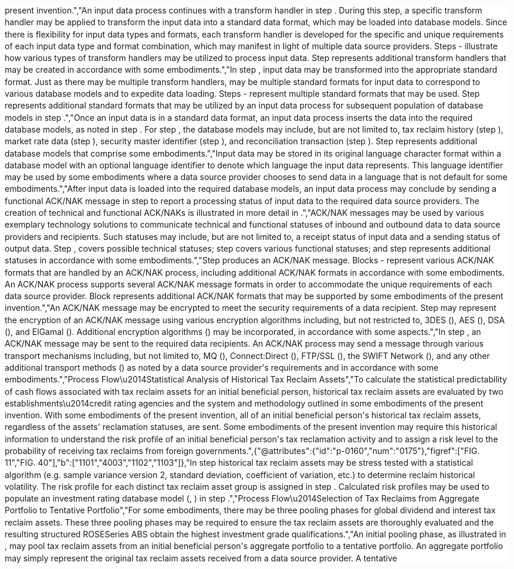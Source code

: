 present invention.","An input data process continues with a transform handler in step . During this step, a specific transform handler may be applied to transform the input data into a standard data format, which may be loaded into database models. Since there is flexibility for input data types and formats, each transform handler is developed for the specific and unique requirements of each input data type and format combination, which may manifest in light of multiple data source providers. Steps - illustrate how various types of transform handlers may be utilized to process input data. Step  represents additional transform handlers that may be created in accordance with some embodiments.","In step , input data may be transformed into the appropriate standard format. Just as there may be multiple transform handlers, may be multiple standard formats for input data to correspond to various database models and to expedite data loading. Steps - represent multiple standard formats that may be used. Step  represents additional standard formats that may be utilized by an input data process for subsequent population of database models in step .","Once an input data is in a standard data format, an input data process inserts the data into the required database models, as noted in step . For step , the database models may include, but are not limited to, tax reclaim history (step ), market rate data (step ), security master identifier (step ), and reconciliation transaction (step ). Step  represents additional database models that comprise some embodiments.","Input data may be stored in its original language character format within a database model with an optional language identifier to denote which language the input data represents. This language identifier may be used by some embodiments where a data source provider chooses to send data in a language that is not default for some embodiments.","After input data is loaded into the required database models, an input data process may conclude by sending a functional ACK\/NAK message in step  to report a processing status of input data to the required data source providers. The creation of technical and functional ACK\/NAKs is illustrated in more detail in .","ACK\/NAK messages may be used by various exemplary technology solutions to communicate technical and functional statuses of inbound and outbound data to data source providers and recipients. Such statuses may include, but are not limited to, a receipt status of input data and a sending status of output data. Step ,  covers possible technical statuses; step  covers various functional statuses; and step  represents additional statuses in accordance with some embodiments.","Step  produces an ACK\/NAK message. Blocks - represent various ACK\/NAK formats that are handled by an ACK\/NAK process, including additional ACK\/NAK formats in accordance with some embodiments. An ACK\/NAK process supports several ACK\/NAK message formats in order to accommodate the unique requirements of each data source provider. Block  represents additional ACK\/NAK formats that may be supported by some embodiments of the present invention.","An ACK\/NAK message may be encrypted to meet the security requirements of a data recipient. Step  may represent the encryption of an ACK\/NAK message using various encryption algorithms including, but not restricted to, 3DES (), AES (), DSA (), and ElGamal (). Additional encryption algorithms () may be incorporated, in accordance with some aspects.","In step , an ACK\/NAK message may be sent to the required data recipients. An ACK\/NAK process may send a message through various transport mechanisms including, but not limited to, MQ (), Connect:Direct (), FTP\/SSL (), the SWIFT Network (), and any other additional transport methods () as noted by a data source provider's requirements and in accordance with some embodiments.","Process Flow\u2014Statistical Analysis of Historical Tax Reclaim Assets","To calculate the statistical predictability of cash flows associated with tax reclaim assets for an initial beneficial person, historical tax reclaim assets are evaluated by two establishments\u2014credit rating agencies and the system and methodology outlined in some embodiments of the present invention. With some embodiments of the present invention, all of an initial beneficial person's historical tax reclaim assets, regardless of the assets' reclamation statuses, are sent. Some embodiments of the present invention may require this historical information to understand the risk profile of an initial beneficial person's tax reclamation activity and to assign a risk level to the probability of receiving tax reclaims from foreign governments.",{"@attributes":{"id":"p-0160","num":"0175"},"figref":["FIG. 11","FIG. 40"],"b":["1101","4003","1102","1103"]},"In step  historical tax reclaim assets may be stress tested with a statistical algorithm (e.g. sample variance version 2, standard deviation, coefficient of variation, etc.) to determine reclaim historical volatility. The risk profile for each distinct tax reclaim asset group is assigned in step . Calculated risk profiles may be used to populate an investment rating database model (, ) in step .","Process Flow\u2014Selection of Tax Reclaims from Aggregate Portfolio to Tentative Portfolio","For some embodiments, there may be three pooling phases for global dividend and interest tax reclaim assets. These three pooling phases may be required to ensure the tax reclaim assets are thoroughly evaluated and the resulting structured ROSESeries ABS obtain the highest investment grade qualifications.","An initial pooling phase, as illustrated in , may pool tax reclaim assets from an initial beneficial person's aggregate portfolio to a tentative portfolio. An aggregate portfolio may simply represent the original tax reclaim assets received from a data source provider. A tentative